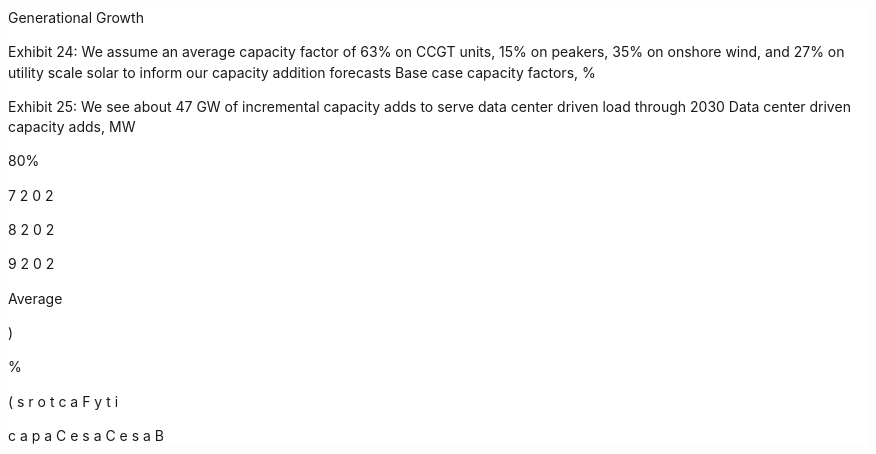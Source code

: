 Generational Growth

Exhibit 24: We assume an average capacity factor of 63% on CCGT
units, 15% on peakers, 35% on onshore wind, and 27% on utility
scale solar to inform our capacity addition forecasts
Base case capacity factors, %

Exhibit 25: We see about 47 GW of incremental capacity adds to
serve data center driven load through 2030
Data center driven capacity adds, MW

80%

7
2
0
2

8
2
0
2

9
2
0
2

Average

)

%

(
s
r
o
t
c
a
F
y
t
i

c
a
p
a
C
e
s
a
C
e
s
a
B
